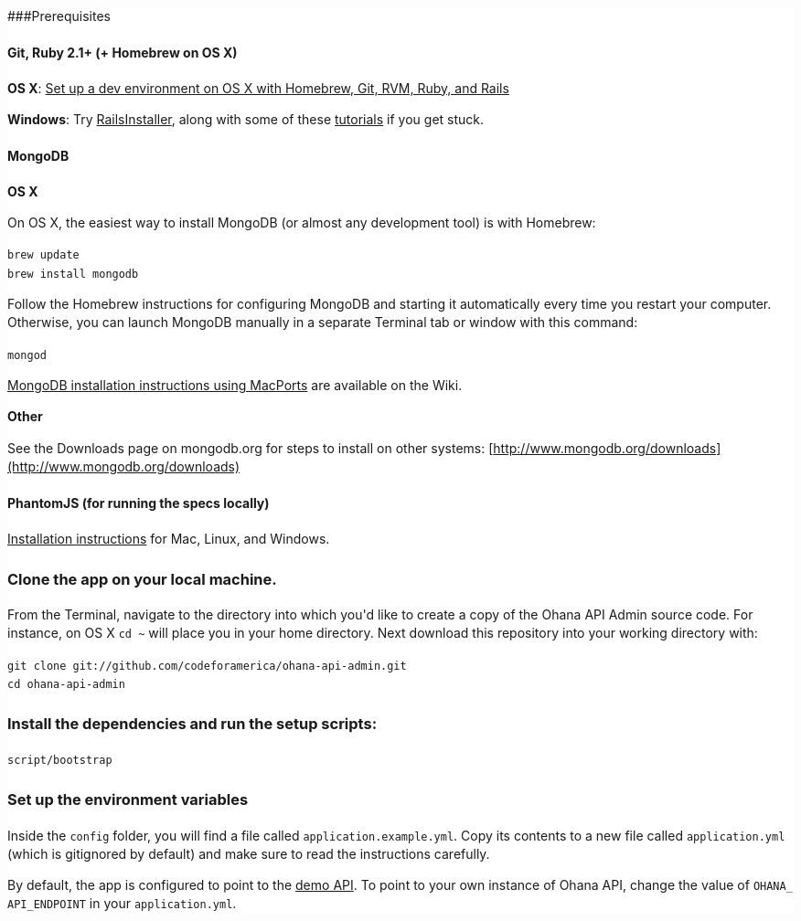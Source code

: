 ###Prerequisites

#### Git, Ruby 2.1+ (+ Homebrew on OS X)
**OS X**: [Set up a dev environment on OS X with Homebrew, Git, RVM, Ruby, and Rails](http://www.moncefbelyamani.com/how-to-install-xcode-homebrew-git-rvm-ruby-on-mac/)

**Windows**: Try [RailsInstaller](http://railsinstaller.org), along with some of these [tutorials](https://www.google.com/search?q=install+rails+on+windows) if you get stuck.


#### MongoDB
**OS X**

On OS X, the easiest way to install MongoDB (or almost any development tool) is with Homebrew:

    brew update
    brew install mongodb

Follow the Homebrew instructions for configuring MongoDB and starting it automatically every time you restart your computer. Otherwise, you can launch MongoDB manually in a separate Terminal tab or window with this command:

    mongod

[MongoDB installation instructions using MacPorts](https://github.com/codeforamerica/ohana-api-admin/wiki/Installing-MongoDB-with-MacPorts-on-OS-X) are available on the Wiki.

**Other**

See the Downloads page on mongodb.org for steps to install on other systems: [http://www.mongodb.org/downloads](http://www.mongodb.org/downloads)

#### PhantomJS (for running the specs locally)
[Installation instructions](https://github.com/jonleighton/poltergeist#installing-phantomjs) for Mac, Linux, and Windows.

### Clone the app on your local machine.

From the Terminal, navigate to the directory into which you'd like to create a copy of the Ohana API Admin source code. For instance, on OS X `cd ~` will place you in your home directory. Next download this repository into your working directory with:

    git clone git://github.com/codeforamerica/ohana-api-admin.git
    cd ohana-api-admin

### Install the dependencies and run the setup scripts:

    script/bootstrap

### Set up the environment variables
Inside the `config` folder, you will find a file called `application.example.yml`.
Copy its contents to a new file called `application.yml` (which is gitignored by default)
and make sure to read the instructions carefully.

By default, the app is configured to point to the
[demo API](http://ohana-api-demo.herokuapp.com/api).
To point to your own instance of Ohana API, change the value of
`OHANA_API_ENDPOINT` in your `application.yml`.
